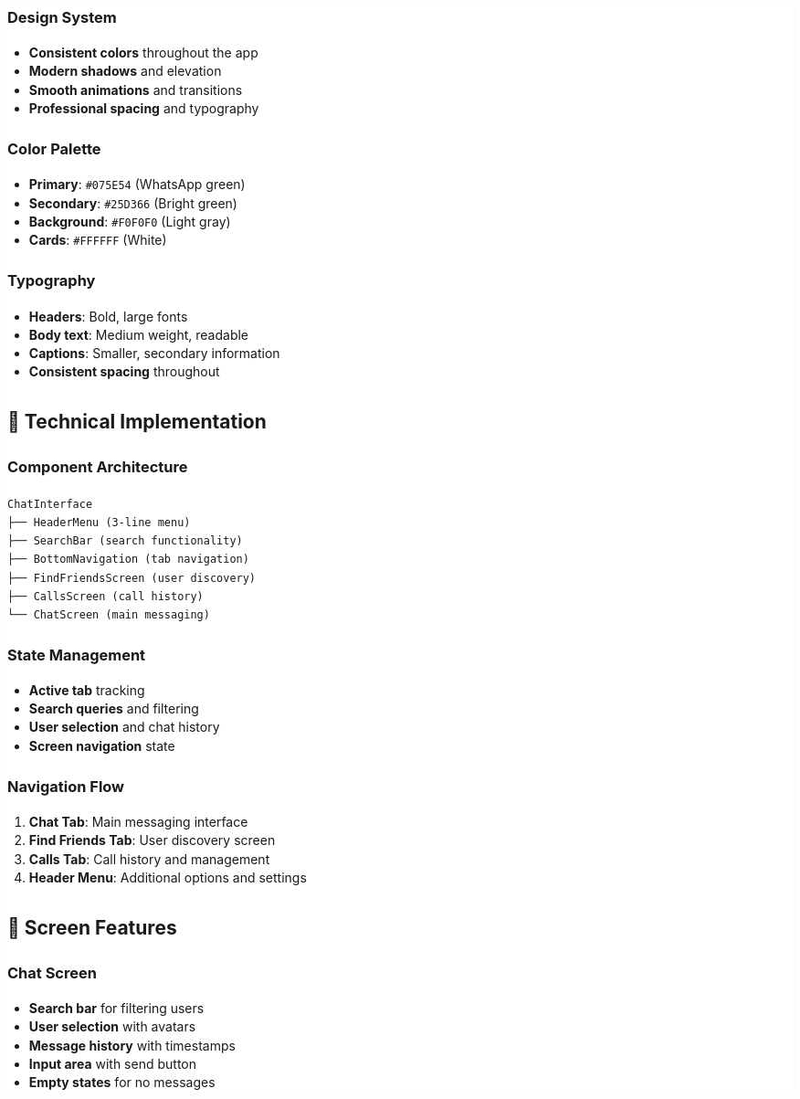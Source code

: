 ### **Design System**
- **Consistent colors** throughout the app
- **Modern shadows** and elevation
- **Smooth animations** and transitions
- **Professional spacing** and typography

### **Color Palette**
- **Primary**: `#075E54` (WhatsApp green)
- **Secondary**: `#25D366` (Bright green)
- **Background**: `#F0F0F0` (Light gray)
- **Cards**: `#FFFFFF` (White)

### **Typography**
- **Headers**: Bold, large fonts
- **Body text**: Medium weight, readable
- **Captions**: Smaller, secondary information
- **Consistent spacing** throughout

## 🔧 Technical Implementation

### **Component Architecture**
```
ChatInterface
├── HeaderMenu (3-line menu)
├── SearchBar (search functionality)
├── BottomNavigation (tab navigation)
├── FindFriendsScreen (user discovery)
├── CallsScreen (call history)
└── ChatScreen (main messaging)
```

### **State Management**
- **Active tab** tracking
- **Search queries** and filtering
- **User selection** and chat history
- **Screen navigation** state

### **Navigation Flow**
1. **Chat Tab**: Main messaging interface
2. **Find Friends Tab**: User discovery screen
3. **Calls Tab**: Call history and management
4. **Header Menu**: Additional options and settings

## 📱 Screen Features

### **Chat Screen**
- **Search bar** for filtering users
- **User selection** with avatars
- **Message history** with timestamps
- **Input area** with send button
- **Empty states** for no messages
